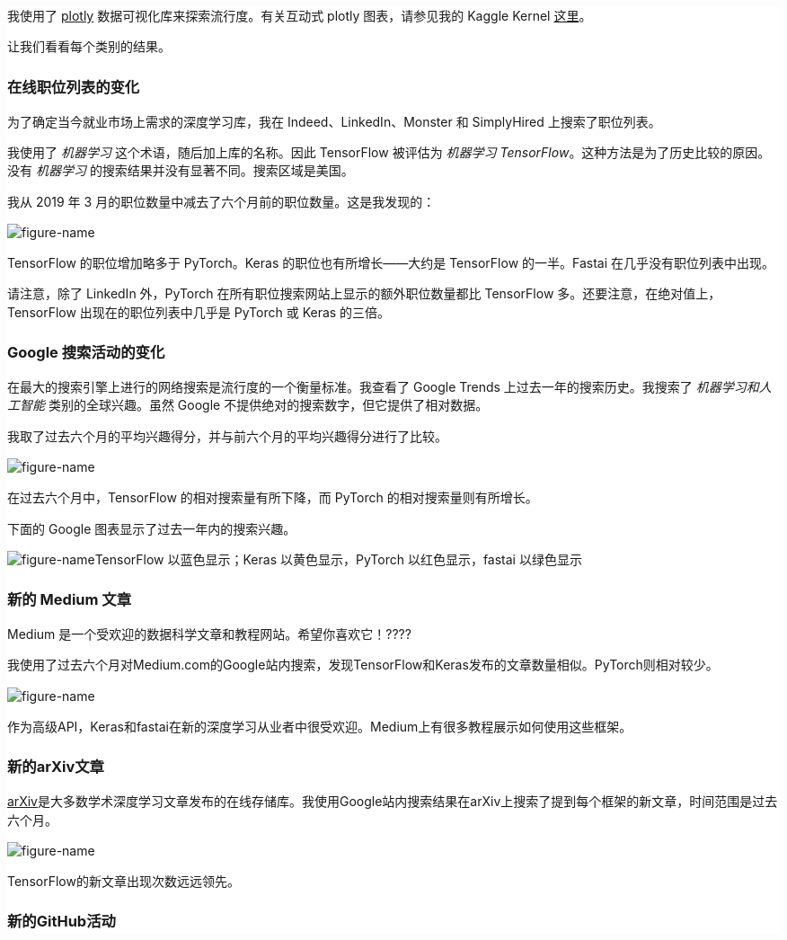 我使用了 [plotly](https://plot.ly/) 数据可视化库来探索流行度。有关互动式 plotly 图表，请参见我的 Kaggle Kernel [这里](https://www.kaggle.com/discdiver/2019-deep-learning-framework-growth-scores)。

让我们看看每个类别的结果。

### 在线职位列表的变化

为了确定当今就业市场上需求的深度学习库，我在 Indeed、LinkedIn、Monster 和 SimplyHired 上搜索了职位列表。

我使用了 *机器学习* 这个术语，随后加上库的名称。因此 TensorFlow 被评估为 *机器学习 TensorFlow*。这种方法是为了历史比较的原因。没有 *机器学习* 的搜索结果并没有显著不同。搜索区域是美国。

我从 2019 年 3 月的职位数量中减去了六个月前的职位数量。这是我发现的：

![figure-name](../Images/612fd295ddf97390e6c93f7727df4ff7.png)

TensorFlow 的职位增加略多于 PyTorch。Keras 的职位也有所增长——大约是 TensorFlow 的一半。Fastai 在几乎没有职位列表中出现。

请注意，除了 LinkedIn 外，PyTorch 在所有职位搜索网站上显示的额外职位数量都比 TensorFlow 多。还要注意，在绝对值上，TensorFlow 出现在的职位列表中几乎是 PyTorch 或 Keras 的三倍。

### Google 搜索活动的变化

在最大的搜索引擎上进行的网络搜索是流行度的一个衡量标准。我查看了 Google Trends 上过去一年的搜索历史。我搜索了 *机器学习和人工智能* 类别的全球兴趣。虽然 Google 不提供绝对的搜索数字，但它提供了相对数据。

我取了过去六个月的平均兴趣得分，并与前六个月的平均兴趣得分进行了比较。

![figure-name](../Images/53a62b306fb4c7d041435800ee7c5ccf.png)

在过去六个月中，TensorFlow 的相对搜索量有所下降，而 PyTorch 的相对搜索量则有所增长。

下面的 Google 图表显示了过去一年内的搜索兴趣。

![figure-name](../Images/b45508b2a807c548896e1ba5954ff23e.png)TensorFlow 以蓝色显示；Keras 以黄色显示，PyTorch 以红色显示，fastai 以绿色显示

### 新的 Medium 文章

Medium 是一个受欢迎的数据科学文章和教程网站。希望你喜欢它！????

我使用了过去六个月对Medium.com的Google站内搜索，发现TensorFlow和Keras发布的文章数量相似。PyTorch则相对较少。

![figure-name](../Images/c857e64a5b37a536fa86ae611694a622.png)

作为高级API，Keras和fastai在新的深度学习从业者中很受欢迎。Medium上有很多教程展示如何使用这些框架。

### 新的arXiv文章

[arXiv](https://arxiv.org/)是大多数学术深度学习文章发布的在线存储库。我使用Google站内搜索结果在arXiv上搜索了提到每个框架的新文章，时间范围是过去六个月。

![figure-name](../Images/5abbda4a3e764790b1bd22e0de3f4400.png)

TensorFlow的新文章出现次数远远领先。

### 新的GitHub活动
